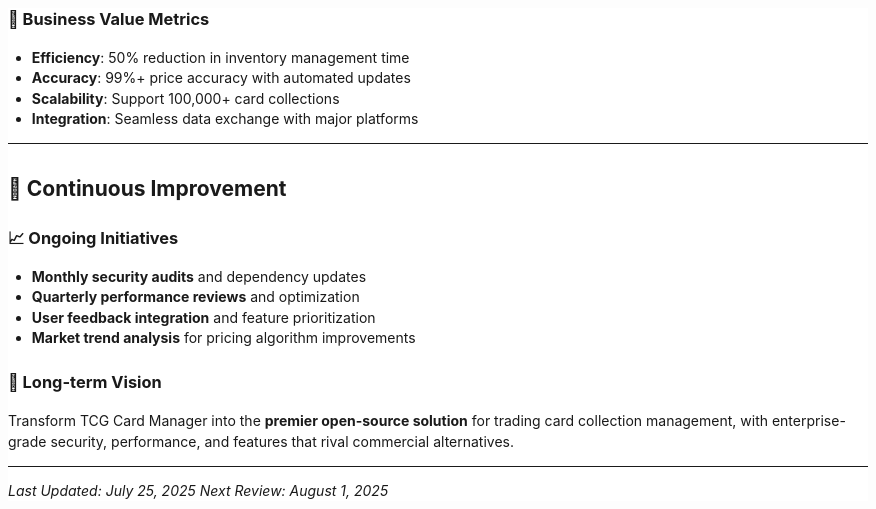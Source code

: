 ### 💼 Business Value Metrics
- **Efficiency**: 50% reduction in inventory management time
- **Accuracy**: 99%+ price accuracy with automated updates
- **Scalability**: Support 100,000+ card collections
- **Integration**: Seamless data exchange with major platforms

---

## 🔄 Continuous Improvement

### 📈 Ongoing Initiatives
- **Monthly security audits** and dependency updates
- **Quarterly performance reviews** and optimization
- **User feedback integration** and feature prioritization
- **Market trend analysis** for pricing algorithm improvements

### 🎯 Long-term Vision
Transform TCG Card Manager into the **premier open-source solution** for trading card collection management, with enterprise-grade security, performance, and features that rival commercial alternatives.

---

*Last Updated: July 25, 2025*
*Next Review: August 1, 2025*
